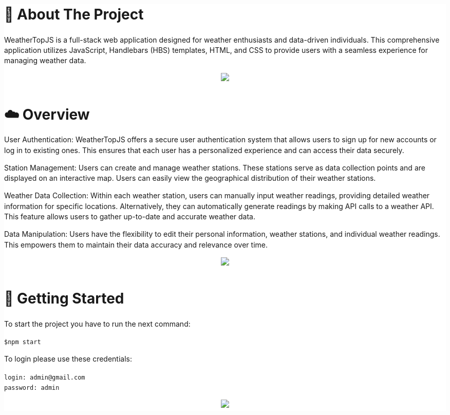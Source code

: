 <h1>📝 About The Project</h1>
<p>WeatherTopJS is a full-stack web application designed for weather enthusiasts and data-driven individuals. This comprehensive application utilizes JavaScript, Handlebars (HBS) templates, HTML, and CSS to provide users with a seamless experience for managing weather data.</p>
<p align="center">
<img width="100%" src='https://raw.githubusercontent.com/andreasbm/readme/master/assets/lines/rainbow.png'/>
</p>
<h1>☁️ Overview</h1>
<p>User Authentication: WeatherTopJS offers a secure user authentication system that allows users to sign up for new accounts or log in to existing ones. This ensures that each user has a personalized experience and can access their data securely.</p>
<p>Station Management: Users can create and manage weather stations. These stations serve as data collection points and are displayed on an interactive map. Users can easily view the geographical distribution of their weather stations.</p>
<p>Weather Data Collection: Within each weather station, users can manually input weather readings, providing detailed weather information for specific locations. Alternatively, they can automatically generate readings by making API calls to a weather API. This feature allows users to gather up-to-date and accurate weather data.</p>
<p>Data Manipulation: Users have the flexibility to edit their personal information, weather stations, and individual weather readings. This empowers them to maintain their data accuracy and relevance over time.</p>
<p align="center">
<img width="100%" src='https://raw.githubusercontent.com/andreasbm/readme/master/assets/lines/rainbow.png'/>
</p>
<h1>📖 Getting Started</h1>
<p>To start the project you have to run the next command:</p>

````
$npm start
````

<p>To login please use these credentials:</p>

````
login: admin@gmail.com
password: admin
````
<p align="center">
<img width="100%" src='https://raw.githubusercontent.com/andreasbm/readme/master/assets/lines/rainbow.png'/>
</p>

